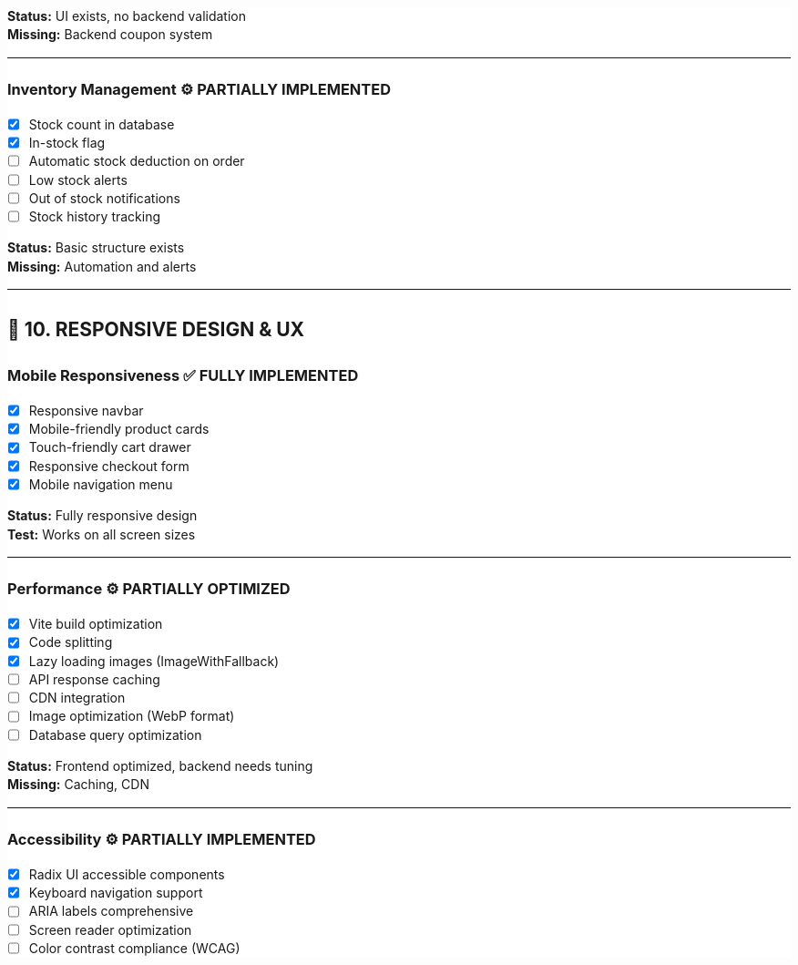 **Status:** UI exists, no backend validation  
**Missing:** Backend coupon system

---

### **Inventory Management** ⚙️ **PARTIALLY IMPLEMENTED**
- [x] Stock count in database
- [x] In-stock flag
- [ ] Automatic stock deduction on order
- [ ] Low stock alerts
- [ ] Out of stock notifications
- [ ] Stock history tracking

**Status:** Basic structure exists  
**Missing:** Automation and alerts

---

## 📱 10. RESPONSIVE DESIGN & UX

### **Mobile Responsiveness** ✅ **FULLY IMPLEMENTED**
- [x] Responsive navbar
- [x] Mobile-friendly product cards
- [x] Touch-friendly cart drawer
- [x] Responsive checkout form
- [x] Mobile navigation menu

**Status:** Fully responsive design  
**Test:** Works on all screen sizes

---

### **Performance** ⚙️ **PARTIALLY OPTIMIZED**
- [x] Vite build optimization
- [x] Code splitting
- [x] Lazy loading images (ImageWithFallback)
- [ ] API response caching
- [ ] CDN integration
- [ ] Image optimization (WebP format)
- [ ] Database query optimization

**Status:** Frontend optimized, backend needs tuning  
**Missing:** Caching, CDN

---

### **Accessibility** ⚙️ **PARTIALLY IMPLEMENTED**
- [x] Radix UI accessible components
- [x] Keyboard navigation support
- [ ] ARIA labels comprehensive
- [ ] Screen reader optimization
- [ ] Color contrast compliance (WCAG)

